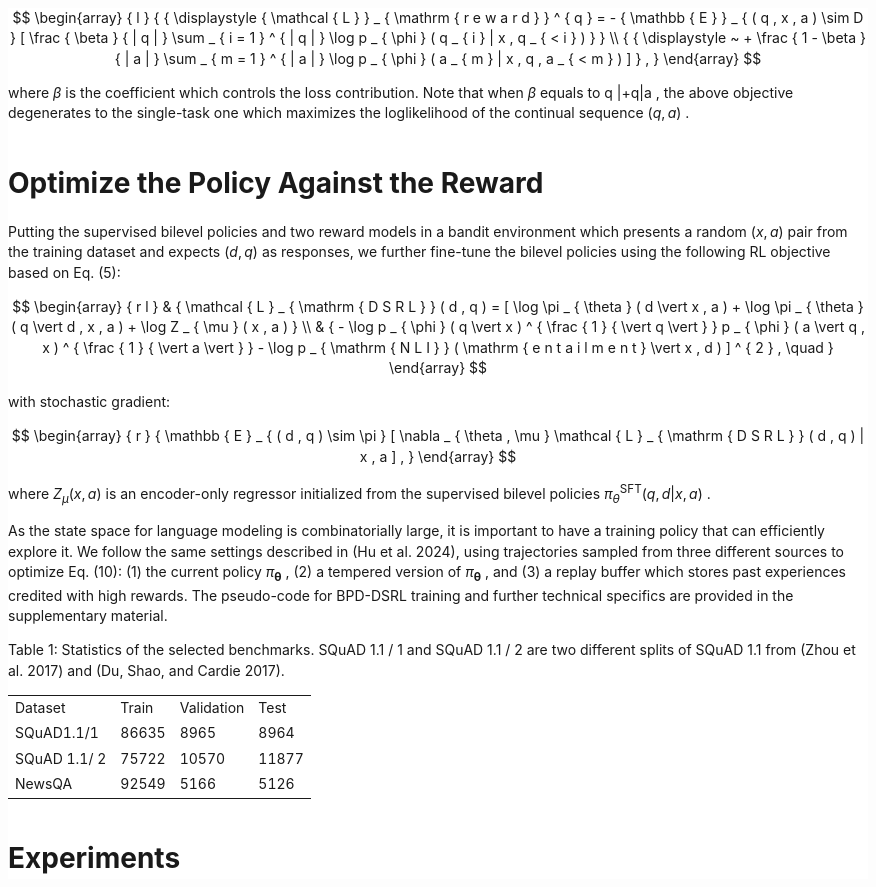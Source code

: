 $$
\begin{array} { l } { { \displaystyle { \mathcal { L } } _ { \mathrm { r e w a r d } } ^ { q } = - { \mathbb { E } } _ { ( q , x , a ) \sim D } [ \frac { \beta } { | q | } \sum _ { i = 1 } ^ { | q | } \log p _ { \phi } ( q _ { i } | x , q _ { < i } ) } } \\ { { \displaystyle ~ + \frac { 1 - \beta } { | a | } \sum _ { m = 1 } ^ { | a | } \log p _ { \phi } ( a _ { m } | x , q , a _ { < m } ) ] } , } \end{array}
$$

where $\beta$ is the coefficient which controls the loss contribution. Note that when $\beta$ equals to q |+q|a , the above objective degenerates to the single-task one which maximizes the loglikelihood of the continual sequence $( q , a )$ .

# Optimize the Policy Against the Reward

Putting the supervised bilevel policies and two reward models in a bandit environment which presents a random $( x , a )$ pair from the training dataset and expects $( d , q )$ as responses, we further fine-tune the bilevel policies using the following RL objective based on Eq. (5):

$$
\begin{array} { r l } & { \mathcal { L } _ { \mathrm { D S R L } } ( d , q ) = [ \log \pi _ { \theta } ( d \vert x , a ) + \log \pi _ { \theta } ( q \vert d , x , a ) + \log Z _ { \mu } ( x , a ) } \\ & { - \log p _ { \phi } ( q \vert x ) ^ { \frac { 1 } { \vert q \vert } } p _ { \phi } ( a \vert q , x ) ^ { \frac { 1 } { \vert a \vert } } - \log p _ { \mathrm { N L I } } ( \mathrm { e n t a i l m e n t } \vert x , d ) ] ^ { 2 } , \quad } \end{array}
$$

with stochastic gradient:

$$
\begin{array} { r } { \mathbb { E } _ { ( d , q ) \sim \pi } [ \nabla _ { \theta , \mu } \mathcal { L } _ { \mathrm { D S R L } } ( d , q ) | x , a ] , } \end{array}
$$

where $Z _ { \mu } ( x , a )$ is an encoder-only regressor initialized from the supervised bilevel policies $\pi _ { \theta } ^ { \mathrm { S F T } } ( q , d | x , a )$ .

As the state space for language modeling is combinatorially large, it is important to have a training policy that can efficiently explore it. We follow the same settings described in (Hu et al. 2024), using trajectories sampled from three different sources to optimize Eq. (10): (1) the current policy $\pi _ { \boldsymbol { \theta } }$ , (2) a tempered version of $\pi _ { \boldsymbol { \theta } }$ , and (3) a replay buffer which stores past experiences credited with high rewards. The pseudo-code for BPD-DSRL training and further technical specifics are provided in the supplementary material.

Table 1: Statistics of the selected benchmarks. SQuAD 1.1 / 1 and SQuAD 1.1 / 2 are two different splits of SQuAD 1.1 from (Zhou et al. 2017) and (Du, Shao, and Cardie 2017).   

<html><body><table><tr><td>Dataset</td><td>Train</td><td>Validation</td><td>Test</td></tr><tr><td>SQuAD1.1/1</td><td>86635</td><td>8965</td><td>8964</td></tr><tr><td>SQuAD 1.1/ 2</td><td>75722</td><td>10570</td><td>11877</td></tr><tr><td>NewsQA</td><td>92549</td><td>5166</td><td>5126</td></tr></table></body></html>

# Experiments

